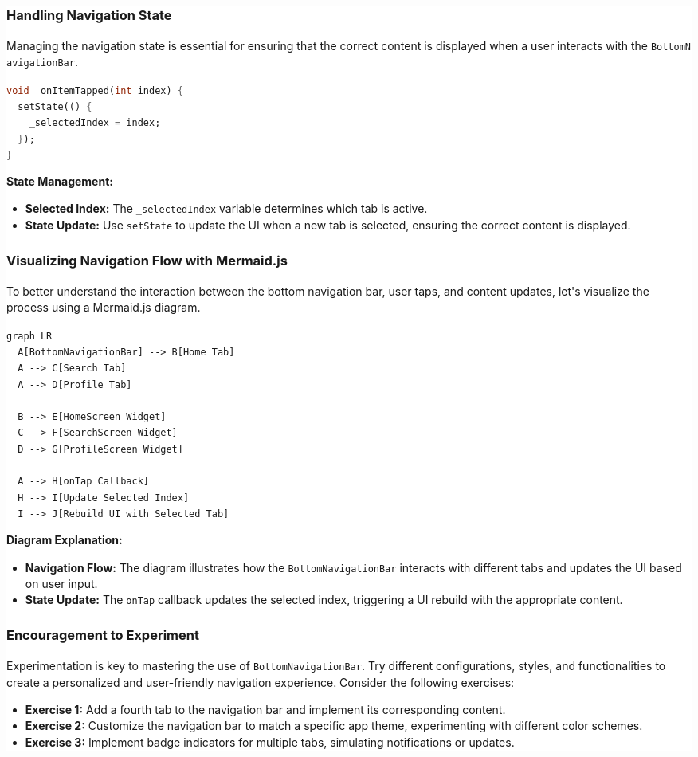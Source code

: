 ### Handling Navigation State

Managing the navigation state is essential for ensuring that the correct content is displayed when a user interacts with the `BottomNavigationBar`.

```dart
void _onItemTapped(int index) {
  setState(() {
    _selectedIndex = index;
  });
}
```

**State Management:**

- **Selected Index:** The `_selectedIndex` variable determines which tab is active.
- **State Update:** Use `setState` to update the UI when a new tab is selected, ensuring the correct content is displayed.

### Visualizing Navigation Flow with Mermaid.js

To better understand the interaction between the bottom navigation bar, user taps, and content updates, let's visualize the process using a Mermaid.js diagram.

```mermaid
graph LR
  A[BottomNavigationBar] --> B[Home Tab]
  A --> C[Search Tab]
  A --> D[Profile Tab]
  
  B --> E[HomeScreen Widget]
  C --> F[SearchScreen Widget]
  D --> G[ProfileScreen Widget]
  
  A --> H[onTap Callback]
  H --> I[Update Selected Index]
  I --> J[Rebuild UI with Selected Tab]
```

**Diagram Explanation:**

- **Navigation Flow:** The diagram illustrates how the `BottomNavigationBar` interacts with different tabs and updates the UI based on user input.
- **State Update:** The `onTap` callback updates the selected index, triggering a UI rebuild with the appropriate content.

### Encouragement to Experiment

Experimentation is key to mastering the use of `BottomNavigationBar`. Try different configurations, styles, and functionalities to create a personalized and user-friendly navigation experience. Consider the following exercises:

- **Exercise 1:** Add a fourth tab to the navigation bar and implement its corresponding content.
- **Exercise 2:** Customize the navigation bar to match a specific app theme, experimenting with different color schemes.
- **Exercise 3:** Implement badge indicators for multiple tabs, simulating notifications or updates.
